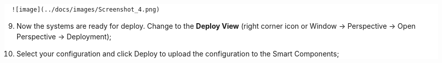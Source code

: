      ![image](../docs/images/Screenshot_4.png)

  9. Now the systems are ready for deploy. Change to the **Deploy View** (right corner icon or Window -> Perspective -> Open Perspective -> Deployment);

  10. Select your configuration and click Deploy to upload the configuration to the Smart Components;
